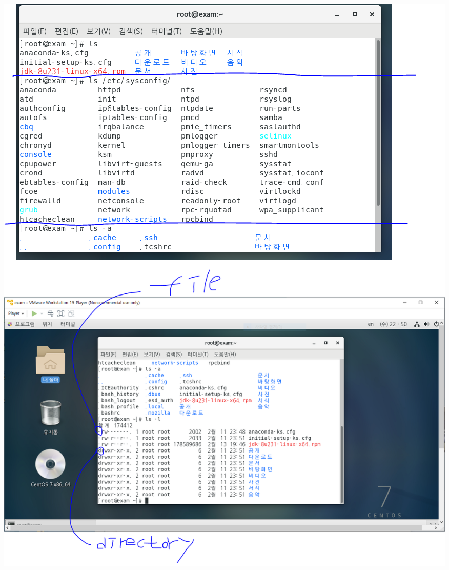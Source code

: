 ![image-20200219134833893](images/image-20200219134833893.png)

![image-20200219135027408](images/image-20200219135027408.png)
